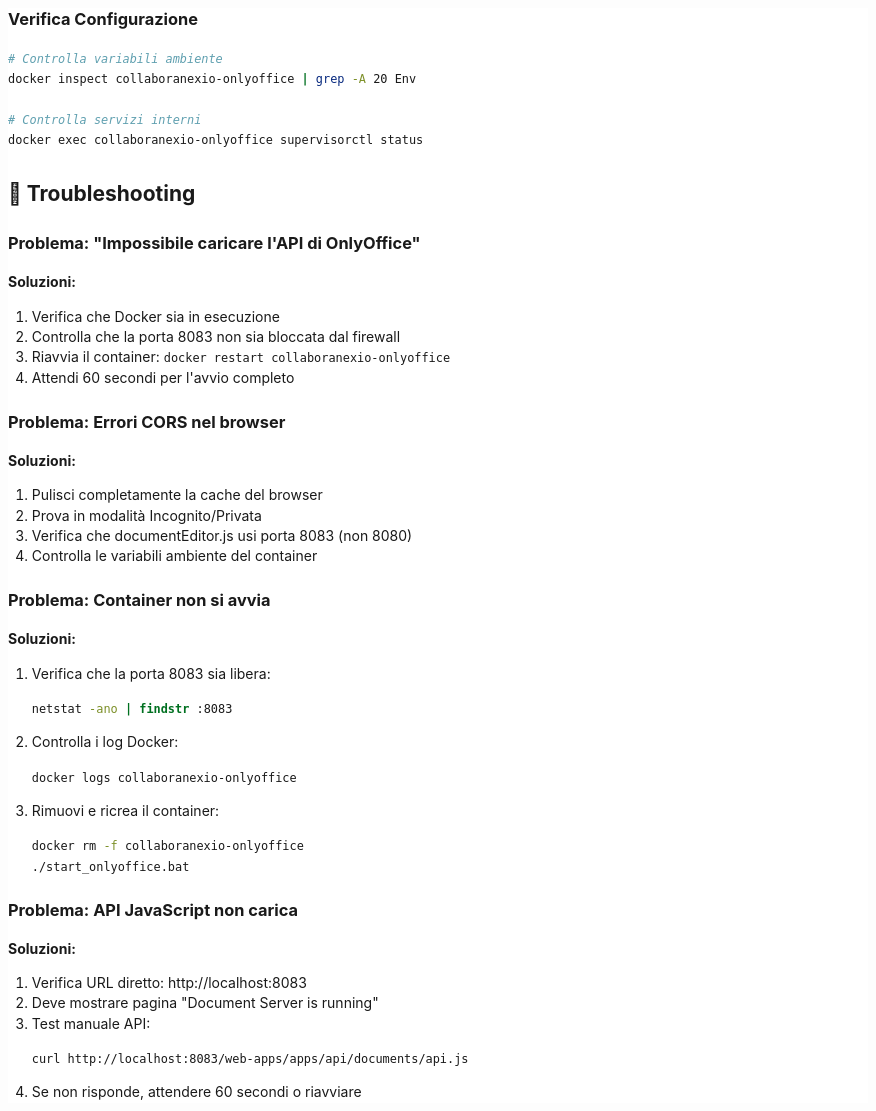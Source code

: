 ### Verifica Configurazione
```bash
# Controlla variabili ambiente
docker inspect collaboranexio-onlyoffice | grep -A 20 Env

# Controlla servizi interni
docker exec collaboranexio-onlyoffice supervisorctl status
```

## 🚨 Troubleshooting

### Problema: "Impossibile caricare l'API di OnlyOffice"
**Soluzioni:**
1. Verifica che Docker sia in esecuzione
2. Controlla che la porta 8083 non sia bloccata dal firewall
3. Riavvia il container: `docker restart collaboranexio-onlyoffice`
4. Attendi 60 secondi per l'avvio completo

### Problema: Errori CORS nel browser
**Soluzioni:**
1. Pulisci completamente la cache del browser
2. Prova in modalità Incognito/Privata
3. Verifica che documentEditor.js usi porta 8083 (non 8080)
4. Controlla le variabili ambiente del container

### Problema: Container non si avvia
**Soluzioni:**
1. Verifica che la porta 8083 sia libera:
   ```cmd
   netstat -ano | findstr :8083
   ```
2. Controlla i log Docker:
   ```bash
   docker logs collaboranexio-onlyoffice
   ```
3. Rimuovi e ricrea il container:
   ```bash
   docker rm -f collaboranexio-onlyoffice
   ./start_onlyoffice.bat
   ```

### Problema: API JavaScript non carica
**Soluzioni:**
1. Verifica URL diretto: http://localhost:8083
2. Deve mostrare pagina "Document Server is running"
3. Test manuale API:
   ```bash
   curl http://localhost:8083/web-apps/apps/api/documents/api.js
   ```
4. Se non risponde, attendere 60 secondi o riavviare
